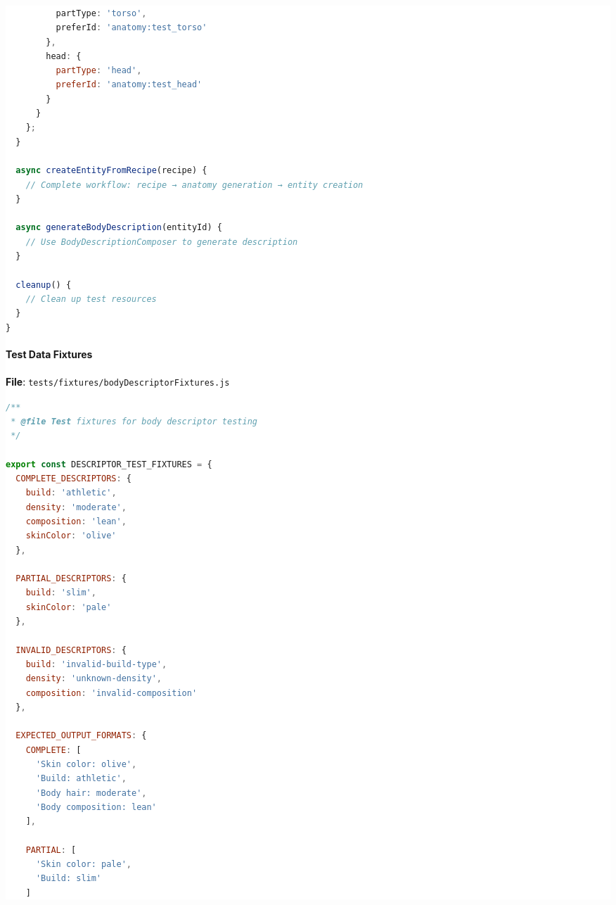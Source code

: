 ```javascript
          partType: 'torso',
          preferId: 'anatomy:test_torso'
        },
        head: {
          partType: 'head',
          preferId: 'anatomy:test_head'
        }
      }
    };
  }

  async createEntityFromRecipe(recipe) {
    // Complete workflow: recipe → anatomy generation → entity creation
  }

  async generateBodyDescription(entityId) {
    // Use BodyDescriptionComposer to generate description
  }

  cleanup() {
    // Clean up test resources
  }
}
```

#### Test Data Fixtures
**File**: `tests/fixtures/bodyDescriptorFixtures.js`

```javascript
/**
 * @file Test fixtures for body descriptor testing
 */

export const DESCRIPTOR_TEST_FIXTURES = {
  COMPLETE_DESCRIPTORS: {
    build: 'athletic',
    density: 'moderate',
    composition: 'lean',
    skinColor: 'olive'
  },

  PARTIAL_DESCRIPTORS: {
    build: 'slim',
    skinColor: 'pale'
  },

  INVALID_DESCRIPTORS: {
    build: 'invalid-build-type',
    density: 'unknown-density',
    composition: 'invalid-composition'
  },

  EXPECTED_OUTPUT_FORMATS: {
    COMPLETE: [
      'Skin color: olive',
      'Build: athletic', 
      'Body hair: moderate',
      'Body composition: lean'
    ],
    
    PARTIAL: [
      'Skin color: pale',
      'Build: slim'
    ]
```